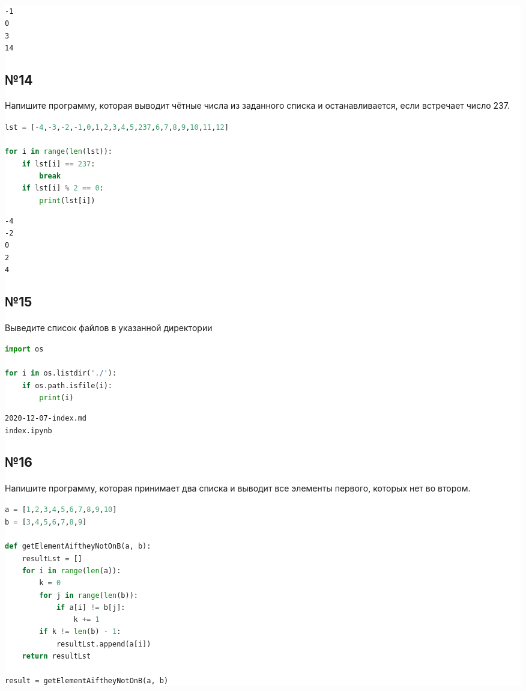     -1
    0
    3
    14


## №14

Напишите программу, которая выводит чётные числа из заданного списка и останавливается, если встречает число 237.


```python
lst = [-4,-3,-2,-1,0,1,2,3,4,5,237,6,7,8,9,10,11,12]

for i in range(len(lst)):
    if lst[i] == 237:
        break
    if lst[i] % 2 == 0:
        print(lst[i])

```

    -4
    -2
    0
    2
    4


## №15

Выведите список файлов в указанной директории


```python
import os

for i in os.listdir('./'):
    if os.path.isfile(i):
        print(i)
```

    2020-12-07-index.md
    index.ipynb


## №16

Напишите программу, которая принимает два списка и выводит все элементы первого, которых нет во втором.


```python
a = [1,2,3,4,5,6,7,8,9,10]
b = [3,4,5,6,7,8,9]

def getElementAiftheyNotOnB(a, b):
    resultLst = []
    for i in range(len(a)):
        k = 0
        for j in range(len(b)):
            if a[i] != b[j]:
                k += 1
        if k != len(b) - 1:
            resultLst.append(a[i])
    return resultLst
            
result = getElementAiftheyNotOnB(a, b)
```
